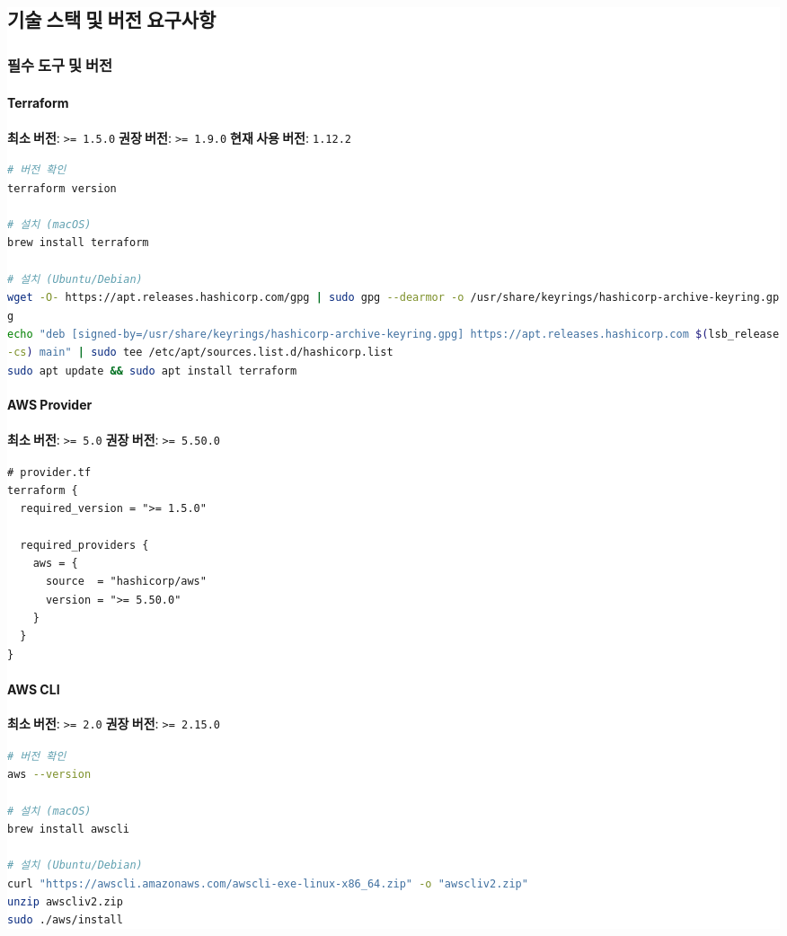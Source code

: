 ## 기술 스택 및 버전 요구사항

### 필수 도구 및 버전

#### Terraform

**최소 버전**: `>= 1.5.0`
**권장 버전**: `>= 1.9.0`
**현재 사용 버전**: `1.12.2`

```bash
# 버전 확인
terraform version

# 설치 (macOS)
brew install terraform

# 설치 (Ubuntu/Debian)
wget -O- https://apt.releases.hashicorp.com/gpg | sudo gpg --dearmor -o /usr/share/keyrings/hashicorp-archive-keyring.gpg
echo "deb [signed-by=/usr/share/keyrings/hashicorp-archive-keyring.gpg] https://apt.releases.hashicorp.com $(lsb_release -cs) main" | sudo tee /etc/apt/sources.list.d/hashicorp.list
sudo apt update && sudo apt install terraform
```

#### AWS Provider

**최소 버전**: `>= 5.0`
**권장 버전**: `>= 5.50.0`

```hcl
# provider.tf
terraform {
  required_version = ">= 1.5.0"

  required_providers {
    aws = {
      source  = "hashicorp/aws"
      version = ">= 5.50.0"
    }
  }
}
```

#### AWS CLI

**최소 버전**: `>= 2.0`
**권장 버전**: `>= 2.15.0`

```bash
# 버전 확인
aws --version

# 설치 (macOS)
brew install awscli

# 설치 (Ubuntu/Debian)
curl "https://awscli.amazonaws.com/awscli-exe-linux-x86_64.zip" -o "awscliv2.zip"
unzip awscliv2.zip
sudo ./aws/install
```
